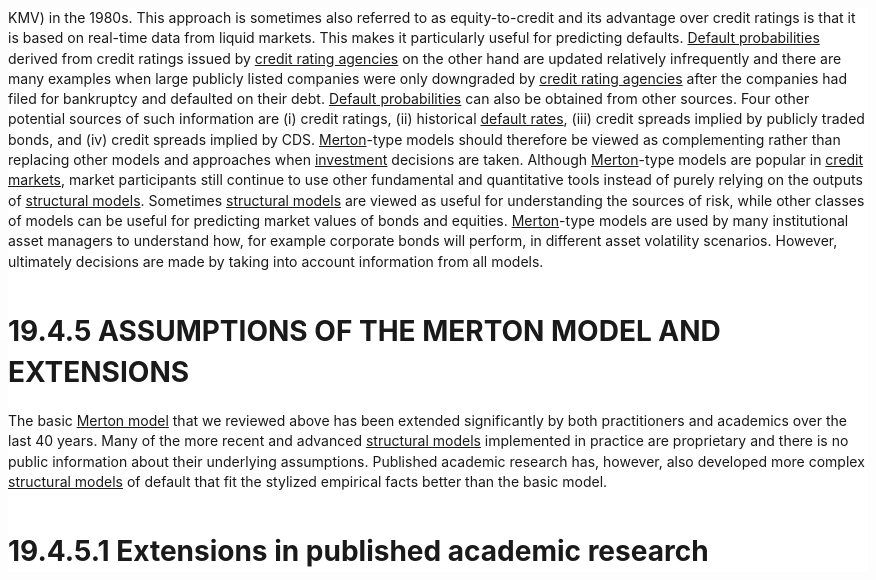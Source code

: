 KMV) in the 1980s. This approach is sometimes also referred to as equity-to-credit and its advantage over credit ratings is that it is based on real-time data from liquid markets. This makes it particularly useful for predicting defaults. [Default probabilities](../../Credit%20Markets/Credit%20Markets%20Session%203.md) derived from credit ratings issued by [credit rating agencies](../../Financial%20Markets%20and%20Institutions/III.%20Liquidity%20of%20Assets/Class%208-%20Markets,%20Meltdowns,%20and%20Arbitrage/Moody's%20Lessons%20From%20the%20Crisis.md) on the other hand are updated relatively infrequently and there are many examples when large publicly listed companies were only downgraded by [credit rating agencies](../../Financial%20Markets%20and%20Institutions/III.%20Liquidity%20of%20Assets/Class%208-%20Markets,%20Meltdowns,%20and%20Arbitrage/Moody's%20Lessons%20From%20the%20Crisis.md) after the companies had filed for bankruptcy and defaulted on their debt. [Default probabilities](../../Credit%20Markets/Credit%20Markets%20Session%203.md) can also be obtained from other sources. Four other potential sources of such information are (i) credit ratings, (ii) historical [default rates](../../Financial%20Markets/Fixed%20Income%20Securities%20Tools%20for%20Today's%20Markets/Chapter%2014/Default%20Rates%20Recovery%20Rates%20and%20Credit%20Losses.md), (iii) credit spreads implied by publicly traded bonds, and (iv) credit spreads implied by CDS. [Merton](../../Credit%20Markets/Credit%20Markets%20Session%205.md)-type models should therefore be viewed as complementing rather than replacing other models and approaches when [investment](../../Advanced%20Investments/An%20Asset%20Allocation%20Primer.md) decisions are taken. Although [Merton](../../Credit%20Markets/Credit%20Markets%20Session%205.md)-type models are popular in [credit markets](../../Credit%20Markets/Credit%20Markets%20Session%201.md), market participants still continue to use other fundamental and quantitative tools instead of purely relying on the outputs of [structural models](../Fixed%20Income%20Derivatives/Credit%20Risk%20Models%20and%20the%20Valuation%20of%20Credit%20%20Default%20Swap%20Contracts.md). Sometimes [structural models](../Fixed%20Income%20Derivatives/Credit%20Risk%20Models%20and%20the%20Valuation%20of%20Credit%20%20Default%20Swap%20Contracts.md) are viewed as useful for understanding the sources of risk, while other classes of models can be useful for predicting market values of bonds and equities. [Merton](../../Credit%20Markets/Credit%20Markets%20Session%205.md)-type models are used by many institutional asset managers to understand how, for example corporate bonds will perform, in different asset volatility scenarios. However, ultimately decisions are made by taking into account information from all models.  

# 19.4.5 ASSUMPTIONS OF THE MERTON MODEL AND EXTENSIONS  

The basic [Merton model](../../Credit%20Markets/Credit%20Markets%20Session%205.md) that we reviewed above has been extended significantly by both practitioners and academics over the last 40 years. Many of the more recent and advanced [structural models](../Fixed%20Income%20Derivatives/Credit%20Risk%20Models%20and%20the%20Valuation%20of%20Credit%20%20Default%20Swap%20Contracts.md) implemented in practice are proprietary and there is no public information about their underlying assumptions. Published academic research has, however, also developed more complex [structural models](../Fixed%20Income%20Derivatives/Credit%20Risk%20Models%20and%20the%20Valuation%20of%20Credit%20%20Default%20Swap%20Contracts.md) of default that fit the stylized empirical facts better than the basic model.  

# 19.4.5.1 Extensions in published academic research  
